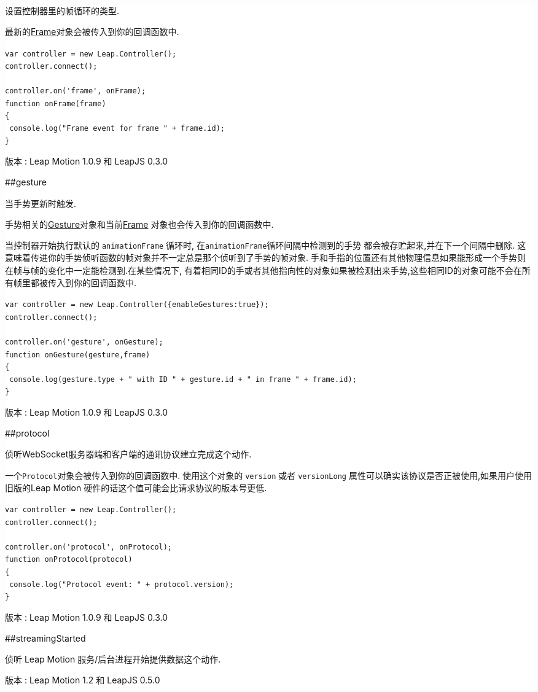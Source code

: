 设置控制器里的帧循环的类型.

最新的[Frame](Leap.Frame.html\#Leap.Frame "Leap.Frame")对象会被传入到你的回调函数中.


    var controller = new Leap.Controller();
    controller.connect();

    controller.on('frame', onFrame);
    function onFrame(frame)
    {
     console.log("Frame event for frame " + frame.id);
    }

版本 : Leap Motion 1.0.9 和 LeapJS 0.3.0

##gesture[](#gesture "Permalink to this definition")

当手势更新时触发.

手势相关的[Gesture](Leap.Gesture.html\#Leap.Gesture "Leap.Gesture")对象和当前[Frame](Leap.Frame.html\#Leap.Frame "Leap.Frame") 对象也会传入到你的回调函数中.

当控制器开始执行默认的 `animationFrame` 循环时,  在`animationFrame`循环间隔中检测到的手势 都会被存贮起来,并在下一个间隔中删除. 这意味着传进你的手势侦听函数的帧对象并不一定总是那个侦听到了手势的帧对象. 手和手指的位置还有其他物理信息如果能形成一个手势则在帧与帧的变化中一定能检测到.在某些情况下, 有着相同ID的手或者其他指向性的对象如果被检测出来手势,这些相同ID的对象可能不会在所有帧里都被传入到你的回调函数中.

    var controller = new Leap.Controller({enableGestures:true});
    controller.connect();

    controller.on('gesture', onGesture);
    function onGesture(gesture,frame)
    {
     console.log(gesture.type + " with ID " + gesture.id + " in frame " + frame.id);
    }

版本 : Leap Motion 1.0.9 和 LeapJS 0.3.0

##protocol[](#protocol "Permalink to this definition")

侦听WebSocket服务器端和客户端的通讯协议建立完成这个动作.

一个`Protocol`对象会被传入到你的回调函数中. 使用这个对象的 `version` 或者 `versionLong` 属性可以确实该协议是否正被使用,如果用户使用旧版的Leap Motion 硬件的话这个值可能会比请求协议的版本号更低.

    var controller = new Leap.Controller();
    controller.connect();

    controller.on('protocol', onProtocol);
    function onProtocol(protocol)
    {
     console.log("Protocol event: " + protocol.version);
    }

版本 : Leap Motion 1.0.9 和 LeapJS 0.3.0

##streamingStarted[](#streamingStarted "Permalink to this definition")

侦听 Leap Motion 服务/后台进程开始提供数据这个动作.

版本 : Leap Motion 1.2 和 LeapJS 0.5.0

